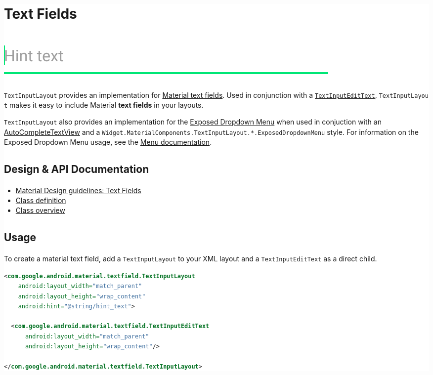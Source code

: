

# Text Fields

![Text Fields](assets/text-fields.svg)


`TextInputLayout` provides an implementation for [Material text
fields](https://material.io/go/design-text-fields). Used in conjunction with a
[`TextInputEditText`](https://developer.android.com/reference/com/google/android/material/textfield/TextInputEditText),
`TextInputLayout` makes it easy to include Material **text fields** in your
layouts.

`TextInputLayout` also provides an implementation for the
[Exposed Dropdown Menu](https://material.io/design/components/menus.html#exposed-dropdown-menu)
when used in conjuction with an
[AutoCompleteTextView](https://developer.android.com/reference/android/widget/AutoCompleteTextView)
and a `Widget.MaterialComponents.TextInputLayout.*.ExposedDropdownMenu` style.
For information on the Exposed Dropdown Menu usage, see the [Menu documentation](Menu.md#exposed-dropdown-menus).

## Design & API Documentation

-   [Material Design guidelines: Text
    Fields](https://material.io/go/design-text-fields)
    <!--{: .icon-list-item.icon-list-item--spec }-->
-   [Class
    definition](https://github.com/material-components/material-components-android/tree/master/lib/java/com/google/android/material/textfield/TextInputLayout.java)
    <!--{: .icon-list-item.icon-list-item--link }-->
    <!-- Styles for list items requiring icons instead of standard bullets. -->
-   [Class
    overview](https://developer.android.com/reference/com/google/android/material/textfield/TextInputLayout)
    <!--{: .icon-list-item.icon-list-item--link }--> <!--{: .icon-list }-->

## Usage

To create a material text field, add a `TextInputLayout` to your XML layout and
a `TextInputEditText` as a direct child.

```xml
<com.google.android.material.textfield.TextInputLayout
    android:layout_width="match_parent"
    android:layout_height="wrap_content"
    android:hint="@string/hint_text">

  <com.google.android.material.textfield.TextInputEditText
      android:layout_width="match_parent"
      android:layout_height="wrap_content"/>

</com.google.android.material.textfield.TextInputLayout>
```
